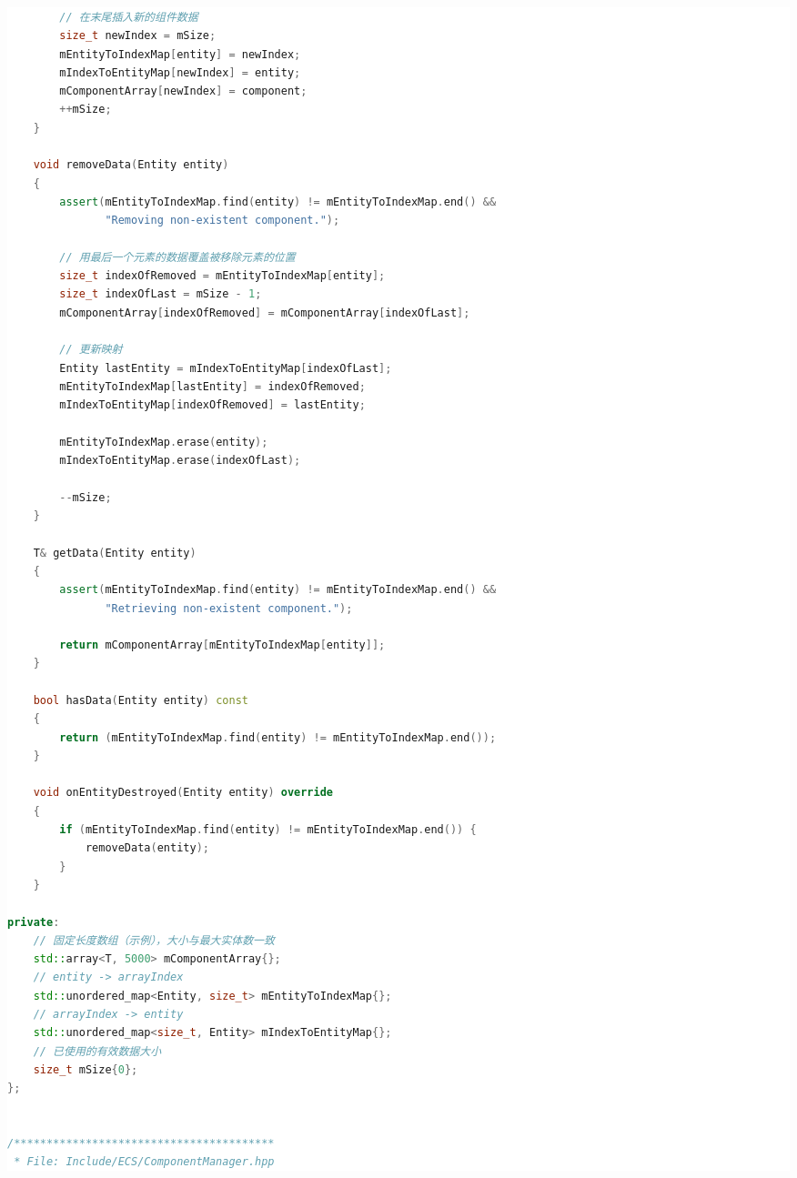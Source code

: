 ```cpp
        // 在末尾插入新的组件数据
        size_t newIndex = mSize;
        mEntityToIndexMap[entity] = newIndex;
        mIndexToEntityMap[newIndex] = entity;
        mComponentArray[newIndex] = component;
        ++mSize;
    }

    void removeData(Entity entity)
    {
        assert(mEntityToIndexMap.find(entity) != mEntityToIndexMap.end() &&
               "Removing non-existent component.");

        // 用最后一个元素的数据覆盖被移除元素的位置
        size_t indexOfRemoved = mEntityToIndexMap[entity];
        size_t indexOfLast = mSize - 1;
        mComponentArray[indexOfRemoved] = mComponentArray[indexOfLast];

        // 更新映射
        Entity lastEntity = mIndexToEntityMap[indexOfLast];
        mEntityToIndexMap[lastEntity] = indexOfRemoved;
        mIndexToEntityMap[indexOfRemoved] = lastEntity;

        mEntityToIndexMap.erase(entity);
        mIndexToEntityMap.erase(indexOfLast);

        --mSize;
    }

    T& getData(Entity entity)
    {
        assert(mEntityToIndexMap.find(entity) != mEntityToIndexMap.end() &&
               "Retrieving non-existent component.");

        return mComponentArray[mEntityToIndexMap[entity]];
    }

    bool hasData(Entity entity) const
    {
        return (mEntityToIndexMap.find(entity) != mEntityToIndexMap.end());
    }

    void onEntityDestroyed(Entity entity) override
    {
        if (mEntityToIndexMap.find(entity) != mEntityToIndexMap.end()) {
            removeData(entity);
        }
    }

private:
    // 固定长度数组（示例），大小与最大实体数一致
    std::array<T, 5000> mComponentArray{};
    // entity -> arrayIndex
    std::unordered_map<Entity, size_t> mEntityToIndexMap{};
    // arrayIndex -> entity
    std::unordered_map<size_t, Entity> mIndexToEntityMap{};
    // 已使用的有效数据大小
    size_t mSize{0};
};


/****************************************
 * File: Include/ECS/ComponentManager.hpp
```